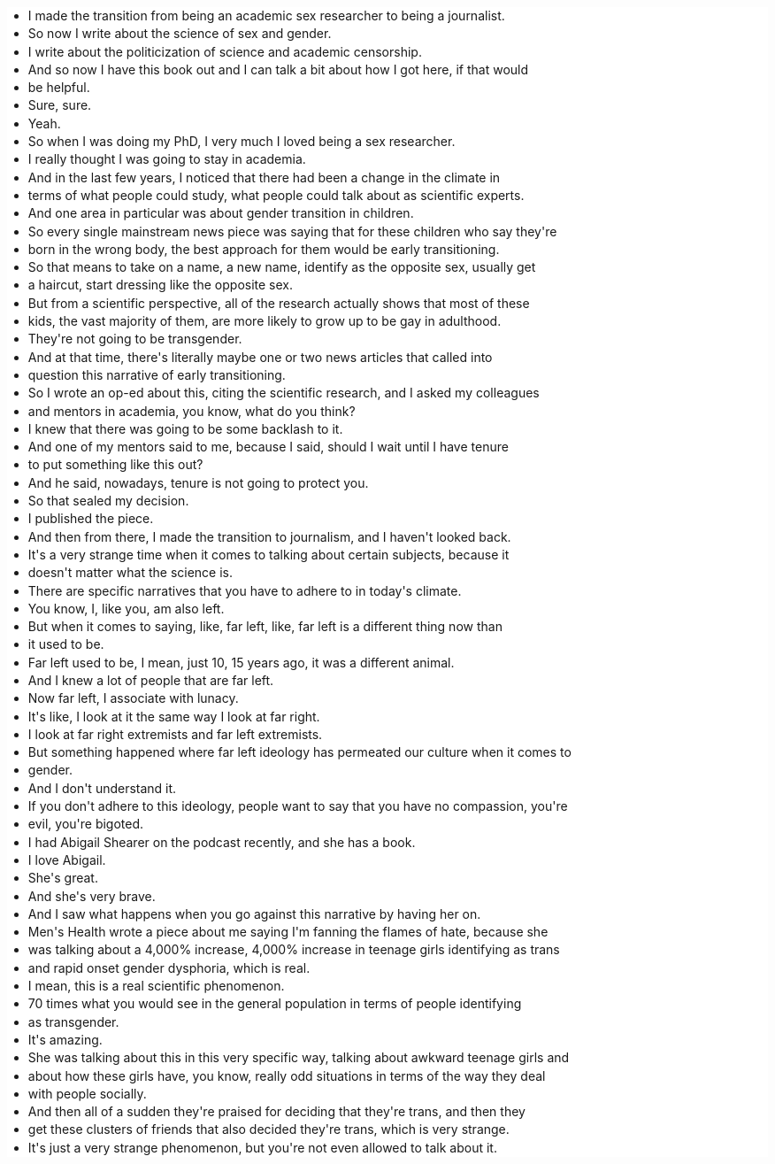 *  I made the transition from being an academic sex researcher to being a journalist.
*  So now I write about the science of sex and gender.
*  I write about the politicization of science and academic censorship.
*  And so now I have this book out and I can talk a bit about how I got here, if that would
*  be helpful.
*  Sure, sure.
*  Yeah.
*  So when I was doing my PhD, I very much I loved being a sex researcher.
*  I really thought I was going to stay in academia.
*  And in the last few years, I noticed that there had been a change in the climate in
*  terms of what people could study, what people could talk about as scientific experts.
*  And one area in particular was about gender transition in children.
*  So every single mainstream news piece was saying that for these children who say they're
*  born in the wrong body, the best approach for them would be early transitioning.
*  So that means to take on a name, a new name, identify as the opposite sex, usually get
*  a haircut, start dressing like the opposite sex.
*  But from a scientific perspective, all of the research actually shows that most of these
*  kids, the vast majority of them, are more likely to grow up to be gay in adulthood.
*  They're not going to be transgender.
*  And at that time, there's literally maybe one or two news articles that called into
*  question this narrative of early transitioning.
*  So I wrote an op-ed about this, citing the scientific research, and I asked my colleagues
*  and mentors in academia, you know, what do you think?
*  I knew that there was going to be some backlash to it.
*  And one of my mentors said to me, because I said, should I wait until I have tenure
*  to put something like this out?
*  And he said, nowadays, tenure is not going to protect you.
*  So that sealed my decision.
*  I published the piece.
*  And then from there, I made the transition to journalism, and I haven't looked back.
*  It's a very strange time when it comes to talking about certain subjects, because it
*  doesn't matter what the science is.
*  There are specific narratives that you have to adhere to in today's climate.
*  You know, I, like you, am also left.
*  But when it comes to saying, like, far left, like, far left is a different thing now than
*  it used to be.
*  Far left used to be, I mean, just 10, 15 years ago, it was a different animal.
*  And I knew a lot of people that are far left.
*  Now far left, I associate with lunacy.
*  It's like, I look at it the same way I look at far right.
*  I look at far right extremists and far left extremists.
*  But something happened where far left ideology has permeated our culture when it comes to
*  gender.
*  And I don't understand it.
*  If you don't adhere to this ideology, people want to say that you have no compassion, you're
*  evil, you're bigoted.
*  I had Abigail Shearer on the podcast recently, and she has a book.
*  I love Abigail.
*  She's great.
*  And she's very brave.
*  And I saw what happens when you go against this narrative by having her on.
*  Men's Health wrote a piece about me saying I'm fanning the flames of hate, because she
*  was talking about a 4,000% increase, 4,000% increase in teenage girls identifying as trans
*  and rapid onset gender dysphoria, which is real.
*  I mean, this is a real scientific phenomenon.
*  70 times what you would see in the general population in terms of people identifying
*  as transgender.
*  It's amazing.
*  She was talking about this in this very specific way, talking about awkward teenage girls and
*  about how these girls have, you know, really odd situations in terms of the way they deal
*  with people socially.
*  And then all of a sudden they're praised for deciding that they're trans, and then they
*  get these clusters of friends that also decided they're trans, which is very strange.
*  It's just a very strange phenomenon, but you're not even allowed to talk about it.